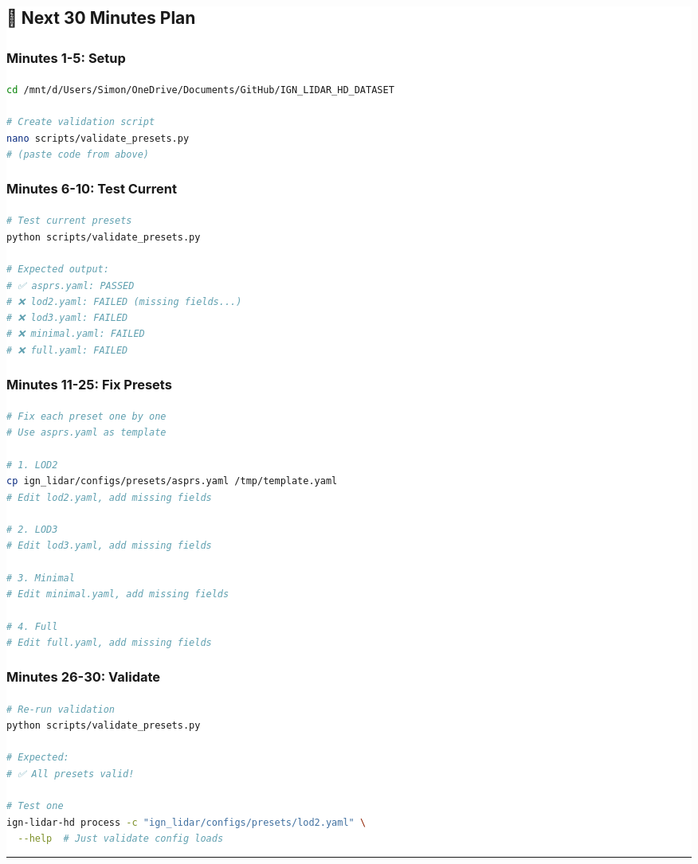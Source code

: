 
## 🎯 Next 30 Minutes Plan

### Minutes 1-5: Setup

```bash
cd /mnt/d/Users/Simon/OneDrive/Documents/GitHub/IGN_LIDAR_HD_DATASET

# Create validation script
nano scripts/validate_presets.py
# (paste code from above)
```

### Minutes 6-10: Test Current

```bash
# Test current presets
python scripts/validate_presets.py

# Expected output:
# ✅ asprs.yaml: PASSED
# ❌ lod2.yaml: FAILED (missing fields...)
# ❌ lod3.yaml: FAILED
# ❌ minimal.yaml: FAILED
# ❌ full.yaml: FAILED
```

### Minutes 11-25: Fix Presets

```bash
# Fix each preset one by one
# Use asprs.yaml as template

# 1. LOD2
cp ign_lidar/configs/presets/asprs.yaml /tmp/template.yaml
# Edit lod2.yaml, add missing fields

# 2. LOD3
# Edit lod3.yaml, add missing fields

# 3. Minimal
# Edit minimal.yaml, add missing fields

# 4. Full
# Edit full.yaml, add missing fields
```

### Minutes 26-30: Validate

```bash
# Re-run validation
python scripts/validate_presets.py

# Expected:
# ✅ All presets valid!

# Test one
ign-lidar-hd process -c "ign_lidar/configs/presets/lod2.yaml" \
  --help  # Just validate config loads
```

---